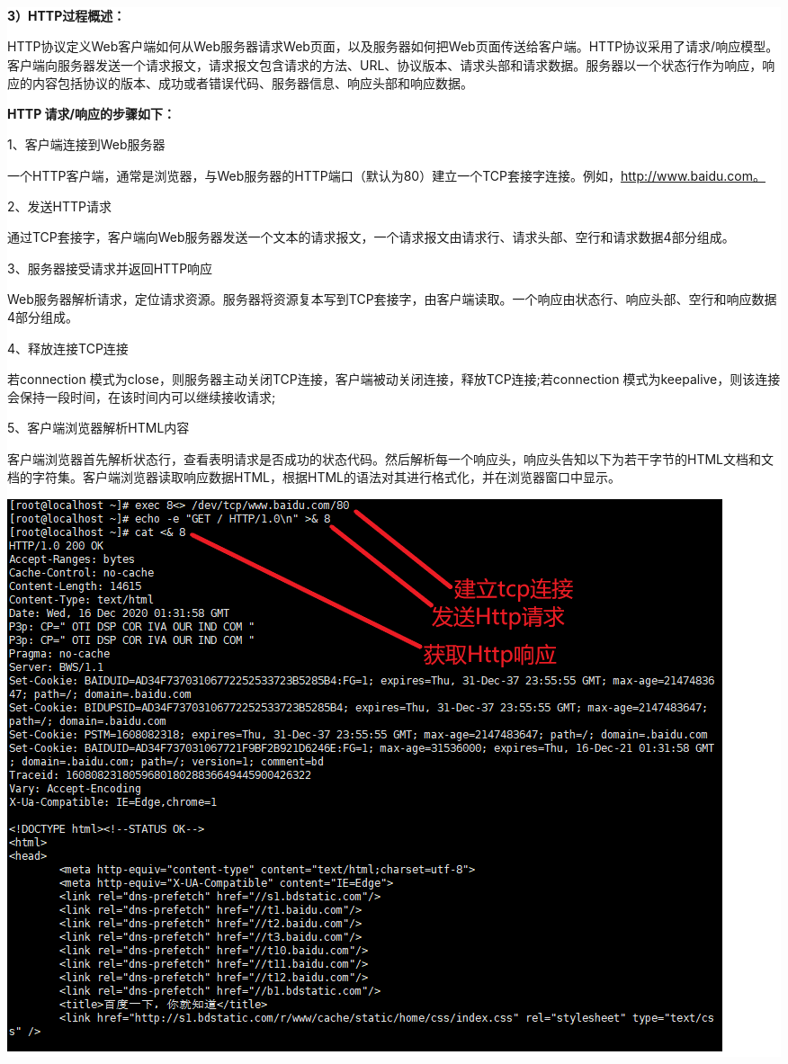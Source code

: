 **3）HTTP过程概述：**

HTTP协议定义Web客户端如何从Web服务器请求Web页面，以及服务器如何把Web页面传送给客户端。HTTP协议采用了请求/响应模型。客户端向服务器发送一个请求报文，请求报文包含请求的方法、URL、协议版本、请求头部和请求数据。服务器以一个状态行作为响应，响应的内容包括协议的版本、成功或者错误代码、服务器信息、响应头部和响应数据。

**HTTP 请求/响应的步骤如下：**

1、客户端连接到Web服务器

一个HTTP客户端，通常是浏览器，与Web服务器的HTTP端口（默认为80）建立一个TCP套接字连接。例如，http://www.baidu.com。

2、发送HTTP请求

通过TCP套接字，客户端向Web服务器发送一个文本的请求报文，一个请求报文由请求行、请求头部、空行和请求数据4部分组成。

3、服务器接受请求并返回HTTP响应

Web服务器解析请求，定位请求资源。服务器将资源复本写到TCP套接字，由客户端读取。一个响应由状态行、响应头部、空行和响应数据4部分组成。

4、释放连接TCP连接

若connection 模式为close，则服务器主动关闭TCP连接，客户端被动关闭连接，释放TCP连接;若connection 模式为keepalive，则该连接会保持一段时间，在该时间内可以继续接收请求;

5、客户端浏览器解析HTML内容

客户端浏览器首先解析状态行，查看表明请求是否成功的状态代码。然后解析每一个响应头，响应头告知以下为若干字节的HTML文档和文档的字符集。客户端浏览器读取响应数据HTML，根据HTML的语法对其进行格式化，并在浏览器窗口中显示。

![image-20201216093308](img/image-20201216093308.png)
